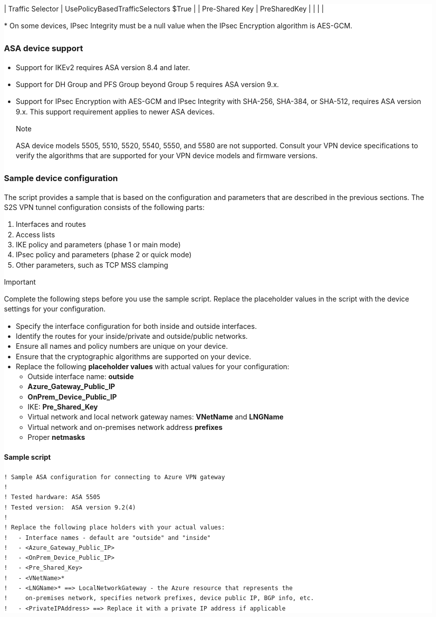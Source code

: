 | Traffic Selector | UsePolicyBasedTrafficSelectors $True |
| Pre-Shared Key   | PreSharedKey                         |
|                  |                                      |

\* On some devices, IPsec Integrity must be a null value when the IPsec Encryption algorithm is AES-GCM.

### ASA device support

* Support for IKEv2 requires ASA version 8.4 and later.

* Support for DH Group and PFS Group beyond Group 5 requires ASA version 9.x.

* Support for IPsec Encryption with AES-GCM and IPsec Integrity with SHA-256, SHA-384, or SHA-512, requires ASA version 9.x. This support requirement applies to newer ASA devices.

    > [!NOTE]
    > ASA device models 5505, 5510, 5520, 5540, 5550, and 5580 are not supported. Consult your VPN device specifications to verify the algorithms that are supported for your VPN device models and firmware versions.


### Sample device configuration
The script provides a sample that is based on the configuration and parameters that are described in the previous sections. The S2S VPN tunnel configuration consists of the following parts:

1. Interfaces and routes
2. Access lists
3. IKE policy and parameters (phase 1 or main mode)
4. IPsec policy and parameters (phase 2 or quick mode)
5. Other parameters, such as TCP MSS clamping

> [!IMPORTANT]
> Complete the following steps before you use the sample script. Replace the placeholder values in the script with the device settings for your configuration.

* Specify the interface configuration for both inside and outside interfaces.
* Identify the routes for your inside/private and outside/public networks.
* Ensure all names and policy numbers are unique on your device.
* Ensure that the cryptographic algorithms are supported on your device.
* Replace the following **placeholder values** with actual values for your configuration:
  - Outside interface name: **outside**
  - **Azure_Gateway_Public_IP**
  - **OnPrem_Device_Public_IP**
  - IKE: **Pre_Shared_Key**
  - Virtual network and local network gateway names: **VNetName** and **LNGName**
  - Virtual network and on-premises network address **prefixes**
  - Proper **netmasks**

#### Sample script

```
! Sample ASA configuration for connecting to Azure VPN gateway
!
! Tested hardware: ASA 5505
! Tested version:  ASA version 9.2(4)
!
! Replace the following place holders with your actual values:
!   - Interface names - default are "outside" and "inside"
!   - <Azure_Gateway_Public_IP>
!   - <OnPrem_Device_Public_IP>
!   - <Pre_Shared_Key>
!   - <VNetName>*
!   - <LNGName>* ==> LocalNetworkGateway - the Azure resource that represents the
!     on-premises network, specifies network prefixes, device public IP, BGP info, etc.
!   - <PrivateIPAddress> ==> Replace it with a private IP address if applicable
```